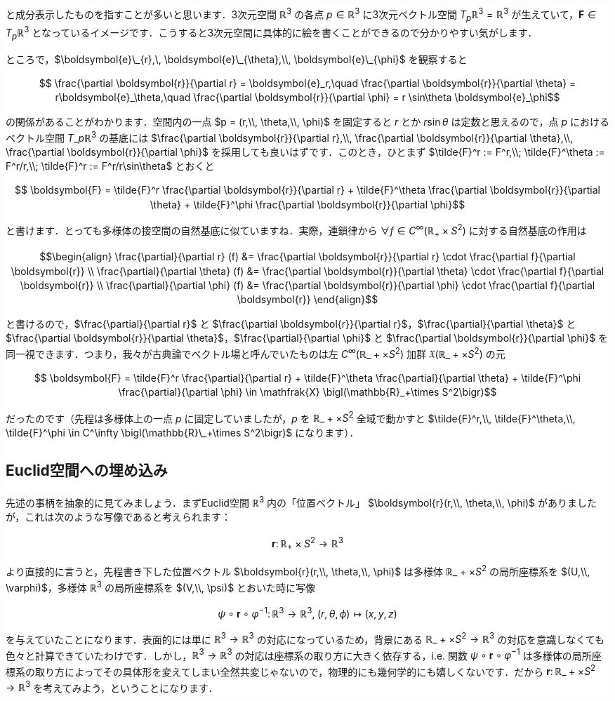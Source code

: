 と成分表示したものを指すことが多いと思います．3次元空間 $\mathbb{R}^3$ の各点 $p \in \mathbb{R}^3$ に3次元ベクトル空間 $T_p \mathbb{R}^3 = \mathbb{R}^3$ が生えていて，$\boldsymbol{F} \in T_p\mathbb{R}^3$ となっているイメージです．こうすると3次元空間に具体的に絵を書くことができるので分かりやすい気がします．

ところで，$\boldsymbol{e}\_{r},\, \boldsymbol{e}\_{\theta},\\, \boldsymbol{e}\_{\phi}$ を観察すると
```math
    \frac{\partial \boldsymbol{r}}{\partial r} = \boldsymbol{e}_r,\quad
    \frac{\partial \boldsymbol{r}}{\partial \theta} = r\boldsymbol{e}_\theta,\quad
    \frac{\partial \boldsymbol{r}}{\partial \phi} = r \sin\theta \boldsymbol{e}_\phi
```
の関係があることがわかります．空間内の一点 $p = (r,\\, \theta,\\, \phi)$ を固定すると $r$ とか $r \sin \theta$ は定数と思えるので，点 $p$ におけるベクトル空間 $T\_p\mathbb{R}^3$ の基底には $\frac{\partial \boldsymbol{r}}{\partial r},\\, \frac{\partial \boldsymbol{r}}{\partial \theta},\\, \frac{\partial \boldsymbol{r}}{\partial \phi}$ を採用しても良いはずです．このとき，ひとまず $\tilde{F}^r := F^r,\\; \tilde{F}^\theta := F^r/r,\\; \tilde{F}^r := F^r/r\sin\theta$ とおくと
```math
    \boldsymbol{F} = 
    \tilde{F}^r \frac{\partial \boldsymbol{r}}{\partial r} + 
    \tilde{F}^\theta \frac{\partial \boldsymbol{r}}{\partial \theta} + 
    \tilde{F}^\phi \frac{\partial \boldsymbol{r}}{\partial \phi}
```
と書けます．とっても多様体の接空間の自然基底に似ていますね．実際，連鎖律から $\forall f \in C^\infty(\mathbb{R}_+\times S^2)$ に対する自然基底の作用は
```math
\begin{align}
\frac{\partial}{\partial r} (f) &= \frac{\partial \boldsymbol{r}}{\partial r} \cdot  \frac{\partial f}{\partial \boldsymbol{r}} \\
\frac{\partial}{\partial \theta} (f) &= \frac{\partial \boldsymbol{r}}{\partial \theta} \cdot  \frac{\partial f}{\partial \boldsymbol{r}} \\
\frac{\partial}{\partial \phi} (f) &= \frac{\partial \boldsymbol{r}}{\partial \phi} \cdot  \frac{\partial f}{\partial \boldsymbol{r}}
\end{align}
```
と書けるので，$\frac{\partial}{\partial r}$ と $\frac{\partial \boldsymbol{r}}{\partial r}$，$\frac{\partial}{\partial \theta}$ と $\frac{\partial \boldsymbol{r}}{\partial \theta}$，$\frac{\partial}{\partial \phi}$ と $\frac{\partial \boldsymbol{r}}{\partial \phi}$ を同一視できます．つまり，我々が古典論でベクトル場と呼んでいたものは左 $C^\infty \bigl(\mathbb{R}\_+\times S^2\bigr)$ 加群 $\mathfrak{X} \bigl(\mathbb{R}\_+\times S^2\bigr)$ の元
```math
    \boldsymbol{F} = \tilde{F}^r \frac{\partial}{\partial r} + 
    \tilde{F}^\theta \frac{\partial}{\partial \theta} + 
    \tilde{F}^\phi \frac{\partial}{\partial \phi} 
    \in \mathfrak{X} \bigl(\mathbb{R}_+\times S^2\bigr)
```

だったのです（先程は多様体上の一点 $p$ に固定していましたが，$p$ を $\mathbb{R}\_+\times S^2$ 全域で動かすと $\tilde{F}^r,\\, \tilde{F}^\theta,\\, \tilde{F}^\phi \in C^\infty \bigl(\mathbb{R}\_+\times S^2\bigr)$ になります）．


## Euclid空間への埋め込み

先述の事柄を抽象的に見てみましょう．まずEuclid空間 $\mathbb{R}^3$ 内の「位置ベクトル」 $\boldsymbol{r}(r,\\, \theta,\\, \phi)$ がありましたが，これは次のような写像であると考えられます：
```math
    \boldsymbol{r} \colon \mathbb{R}_+ \times S^2 \longrightarrow \mathbb{R}^3
```
より直接的に言うと，先程書き下した位置ベクトル $\boldsymbol{r}(r,\\, \theta,\\, \phi)$ は多様体 $\mathbb{R}\_+ \times S^2$ の局所座標系を $(U,\\, \varphi)$，多様体 $\mathbb{R}^3$ の局所座標系を $(V,\\, \psi)$ とおいた時に写像
```math
    \psi \circ \boldsymbol{r} \circ \varphi^{-1} \colon \mathbb{R}^3 \longrightarrow \mathbb{R}^3,\; (r,\, \theta,\, \phi) \longmapsto (x,\, y,\, z)
```
を与えていたことになります．表面的には単に $\mathbb{R}^3 \longrightarrow \mathbb{R}^3$ の対応になっているため，背景にある $\mathbb{R}\_+ \times S^2 \longrightarrow \mathbb{R}^3$ の対応を意識しなくても色々と計算できていたわけです．しかし，$\mathbb{R}^3 \longrightarrow \mathbb{R}^3$ の対応は座標系の取り方に大きく依存する，i.e. 関数 $\psi \circ \boldsymbol{r} \circ \varphi^{-1}$ は多様体の局所座標系の取り方によってその具体形を変えてしまい全然共変じゃないので，物理的にも幾何学的にも嬉しくないです．だから $\boldsymbol{r} \colon \mathbb{R}\_+ \times S^2 \longrightarrow \mathbb{R}^3$ を考えてみよう，ということになります．
